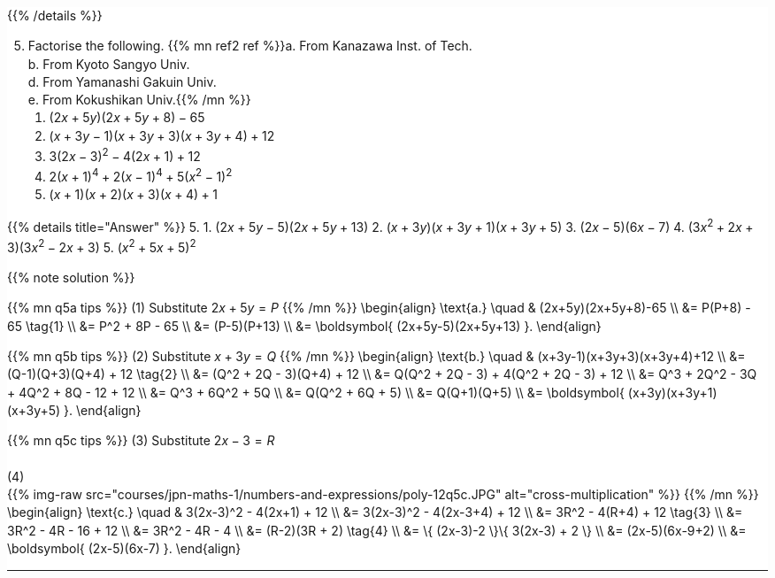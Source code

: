 {{% /details %}}


5. Factorise the following. {{% mn ref2 ref %}}a. From Kanazawa Inst. of Tech.<br>b. From Kyoto Sangyo Univ.<br>d. From Yamanashi Gakuin Univ.<br>e. From Kokushikan Univ.{{% /mn %}}
    1. $(2x+5y)(2x+5y+8)-65$
    2. $(x+3y-1)(x+3y+3)(x+3y+4)+12$
    3. $3(2x-3)^2 - 4(2x+1) + 12$
    4. $2(x+1)^4 +2(x-1)^4 + 5(x^2-1)^2$
    5. $(x+1)(x+2)(x+3)(x+4)+1$

{{% details title="Answer" %}}
5. 
    1. $(2x+5y-5)(2x+5y+13)$
    2. $(x+3y)(x+3y+1)(x+3y+5)$
    3. $(2x-5)(6x-7)$
    4. $(3x^2+2x+3)(3x^2-2x+3)$
    5. $(x^2 + 5x + 5)^2$

{{% note solution %}}

{{% mn q5a tips %}}
$(1)$ Substitute $2x+5y = P$
{{% /mn %}}
\begin{align}
  \text{a.} \quad & (2x+5y)(2x+5y+8)-65 \\\\
  &= P(P+8) - 65 \tag{1} \\\\
  &= P^2 + 8P - 65 \\\\
  &= (P-5)(P+13) \\\\
  &= \boldsymbol{ (2x+5y-5)(2x+5y+13) }.
\end{align}

{{% mn q5b tips %}}
$(2)$ Substitute $x+3y = Q$
{{% /mn %}}
\begin{align}
  \text{b.} \quad & (x+3y-1)(x+3y+3)(x+3y+4)+12 \\\\
  &= (Q-1)(Q+3)(Q+4) + 12 \tag{2} \\\\
  &= (Q^2 + 2Q - 3)(Q+4) + 12 \\\\
  &= Q(Q^2 + 2Q - 3) + 4(Q^2 + 2Q - 3) + 12 \\\\
  &= Q^3 + 2Q^2 - 3Q + 4Q^2 + 8Q - 12 + 12 \\\\
  &= Q^3 + 6Q^2 + 5Q \\\\
  &= Q(Q^2 + 6Q + 5) \\\\
  &= Q(Q+1)(Q+5) \\\\
  &= \boldsymbol{ (x+3y)(x+3y+1)(x+3y+5) }.
\end{align}

{{% mn q5c tips %}}
$(3)$ Substitute $2x-3 = R$<br><br>
$(4)$<br>
{{% img-raw src="courses/jpn-maths-1/numbers-and-expressions/poly-12q5c.JPG" alt="cross-multiplication" %}}
{{% /mn %}}
\begin{align}
  \text{c.} \quad & 3(2x-3)^2 - 4(2x+1) + 12 \\\\
  &= 3(2x-3)^2 - 4(2x-3+4) + 12 \\\\
  &= 3R^2 - 4(R+4) + 12 \tag{3} \\\\
  &= 3R^2 - 4R - 16 + 12 \\\\
  &= 3R^2 - 4R - 4 \\\\
  &= (R-2)(3R + 2) \tag{4} \\\\
  &= \\{ (2x-3)-2 \\}\\{ 3(2x-3) + 2 \\} \\\\
  &= (2x-5)(6x-9+2) \\\\
  &= \boldsymbol{ (2x-5)(6x-7) }.
\end{align}

---